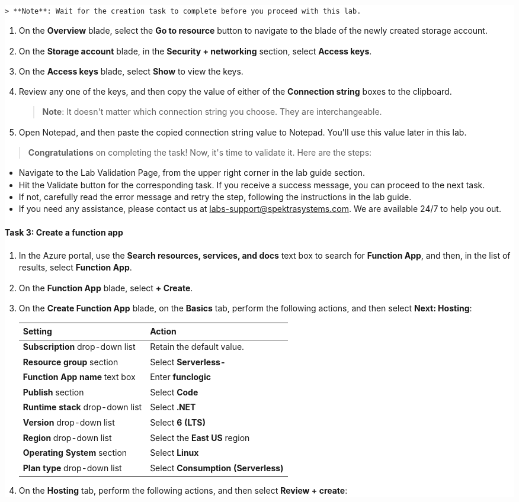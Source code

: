     > **Note**: Wait for the creation task to complete before you proceed with this lab.

1. On the **Overview** blade, select the **Go to resource** button to navigate to the blade of the newly created storage account.

1. On the **Storage account** blade, in the **Security + networking** section, select **Access keys**.

1. On the **Access keys** blade, select **Show** to view the keys.

1. Review any one of the keys, and then copy the value of either of the **Connection string** boxes to the clipboard.

     > **Note**: It doesn't matter which connection string you choose. They are interchangeable.

1. Open Notepad, and then paste the copied connection string value to Notepad. You'll use this value later in this lab.

  > **Congratulations** on completing the task! Now, it's time to validate it. Here are the steps:

 - Navigate to the Lab Validation Page, from the upper right corner in the lab guide section.
 - Hit the Validate button for the corresponding task. If you receive a success message, you can proceed to the next task. 
 - If not, carefully read the error message and retry the step, following the instructions in the lab guide.
 - If you need any assistance, please contact us at labs-support@spektrasystems.com. We are available 24/7 to help you out.

#### Task 3: Create a function app

1. In the Azure portal, use the **Search resources, services, and docs** text box to search for **Function App**, and then, in the list of results, select **Function App**.

1. On the **Function App** blade, select **+ Create**.

1. On the **Create Function App** blade, on the **Basics** tab, perform the following actions, and then select **Next: Hosting**:

    | Setting                          | Action                           |
    | -------------------------------- | -------------------------------- |
    | **Subscription** drop-down list  | Retain the default value.        |
    | **Resource group** section       | Select **Serverless-<inject key="DeploymentID" enableCopy="false"/>**          |
    | **Function App name** text box   | Enter **funclogic<inject key="DeploymentID" enableCopy="false"/>** |
    | **Publish** section              | Select **Code**                 |
    | **Runtime stack** drop-down list | Select **.NET**                |
    | **Version** drop-down list       | Select **6 (LTS)**                  |
    | **Region** drop-down list        | Select the **East US** region   |
    | **Operating System** section       | Select **Linux**                                  |
    | **Plan type** drop-down list       | Select **Consumption (Serverless)**               |

1. On the **Hosting** tab, perform the following actions, and then select **Review + create**:
